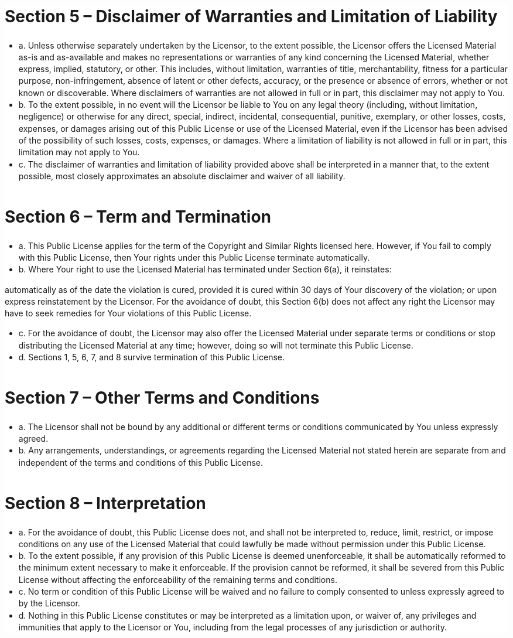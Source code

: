 Section 5 – Disclaimer of Warranties and Limitation of Liability
===
* a. Unless otherwise separately undertaken by the Licensor, to the extent possible, the Licensor offers the Licensed Material as-is and as-available and makes no representations or warranties of any kind concerning the Licensed Material, whether express, implied, statutory, or other. This includes, without limitation, warranties of title, merchantability, fitness for a particular purpose, non-infringement, absence of latent or other defects, accuracy, or the presence or absence of errors, whether or not known or discoverable. Where disclaimers of warranties are not allowed in full or in part, this disclaimer may not apply to You.
* b. To the extent possible, in no event will the Licensor be liable to You on any legal theory (including, without limitation, negligence) or otherwise for any direct, special, indirect, incidental, consequential, punitive, exemplary, or other losses, costs, expenses, or damages arising out of this Public License or use of the Licensed Material, even if the Licensor has been advised of the possibility of such losses, costs, expenses, or damages. Where a limitation of liability is not allowed in full or in part, this limitation may not apply to You.
* c. The disclaimer of warranties and limitation of liability provided above shall be interpreted in a manner that, to the extent possible, most closely approximates an absolute disclaimer and waiver of all liability.

Section 6 – Term and Termination
===
* a. This Public License applies for the term of the Copyright and Similar Rights licensed here. However, if You fail to comply with this Public License, then Your rights under this Public License terminate automatically.
* b. Where Your right to use the Licensed Material has terminated under Section 6(a), it reinstates:

automatically as of the date the violation is cured, provided it is cured within 30 days of Your discovery of the violation; or
upon express reinstatement by the Licensor.
For the avoidance of doubt, this Section 6(b) does not affect any right the Licensor may have to seek remedies for Your violations of this Public License.

* c. For the avoidance of doubt, the Licensor may also offer the Licensed Material under separate terms or conditions or stop distributing the Licensed Material at any time; however, doing so will not terminate this Public License.
* d. Sections 1, 5, 6, 7, and 8 survive termination of this Public License.

Section 7 – Other Terms and Conditions
===
* a. The Licensor shall not be bound by any additional or different terms or conditions communicated by You unless expressly agreed.
* b. Any arrangements, understandings, or agreements regarding the Licensed Material not stated herein are separate from and independent of the terms and conditions of this Public License.

Section 8 – Interpretation
===
* a. For the avoidance of doubt, this Public License does not, and shall not be interpreted to, reduce, limit, restrict, or impose conditions on any use of the Licensed Material that could lawfully be made without permission under this Public License.
* b. To the extent possible, if any provision of this Public License is deemed unenforceable, it shall be automatically reformed to the minimum extent necessary to make it enforceable. If the provision cannot be reformed, it shall be severed from this Public License without affecting the enforceability of the remaining terms and conditions.
* c. No term or condition of this Public License will be waived and no failure to comply consented to unless expressly agreed to by the Licensor.
* d. Nothing in this Public License constitutes or may be interpreted as a limitation upon, or waiver of, any privileges and immunities that apply to the Licensor or You, including from the legal processes of any jurisdiction or authority.
